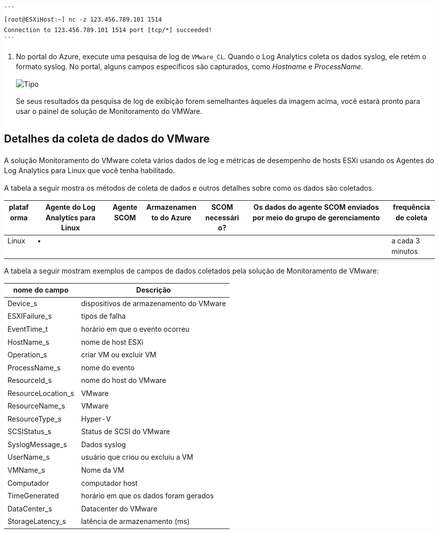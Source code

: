     ```
    [root@ESXiHost:~] nc -z 123.456.789.101 1514
    Connection to 123.456.789.101 1514 port [tcp/*] succeeded!
    ```

1. No portal do Azure, execute uma pesquisa de log de `VMware_CL`. Quando o Log Analytics coleta os dados syslog, ele retém o formato syslog. No portal, alguns campos específicos são capturados, como *Hostname* e *ProcessName*.  

    ![Tipo](./media/log-analytics-vmware/type.png)  

    Se seus resultados da pesquisa de log de exibição forem semelhantes àqueles da imagem acima, você estará pronto para usar o painel de solução de Monitoramento do VMWare.  

## <a name="vmware-data-collection-details"></a>Detalhes da coleta de dados do VMware
A solução Monitoramento do VMware coleta vários dados de log e métricas de desempenho de hosts ESXi usando os Agentes do Log Analytics para Linux que você tenha habilitado.

A tabela a seguir mostra os métodos de coleta de dados e outros detalhes sobre como os dados são coletados.

| plataforma | Agente do Log Analytics para Linux | Agente SCOM | Armazenamento do Azure | SCOM necessário? | Os dados do agente SCOM enviados por meio do grupo de gerenciamento | frequência de coleta |
| --- | --- | --- | --- | --- | --- | --- |
| Linux |&#8226; |  |  |  |  |a cada 3 minutos |

A tabela a seguir mostram exemplos de campos de dados coletados pela solução de Monitoramento de VMware:

| nome do campo | Descrição |
| --- | --- |
| Device_s |dispositivos de armazenamento do VMware |
| ESXIFailure_s |tipos de falha |
| EventTime_t |horário em que o evento ocorreu |
| HostName_s |nome de host ESXi |
| Operation_s |criar VM ou excluir VM |
| ProcessName_s |nome do evento |
| ResourceId_s |nome do host do VMware |
| ResourceLocation_s |VMware |
| ResourceName_s |VMware |
| ResourceType_s |Hyper-V |
| SCSIStatus_s |Status de SCSI do VMware |
| SyslogMessage_s |Dados syslog |
| UserName_s |usuário que criou ou excluiu a VM |
| VMName_s |Nome da VM |
| Computador |computador host |
| TimeGenerated |horário em que os dados foram gerados |
| DataCenter_s |Datacenter do VMware |
| StorageLatency_s |latência de armazenamento (ms) |
